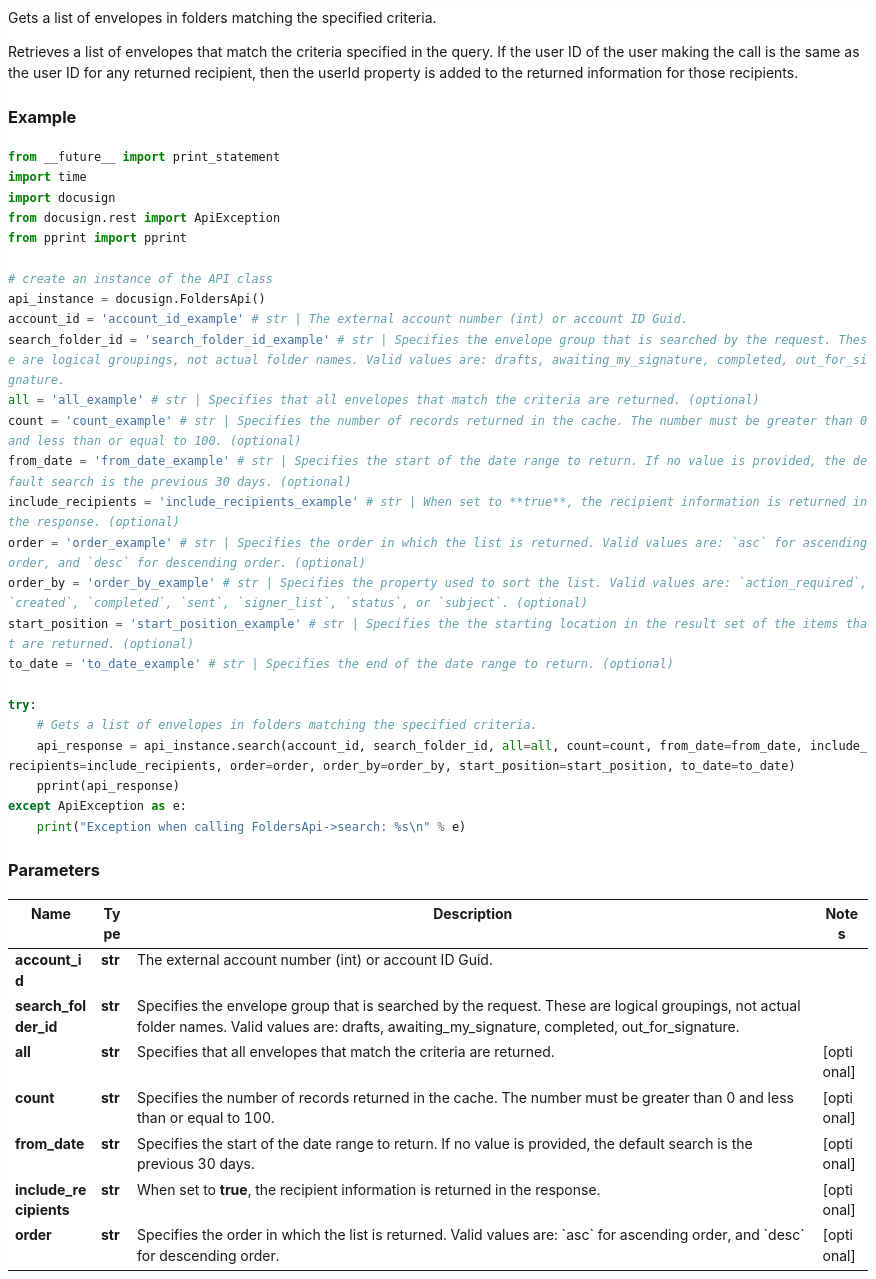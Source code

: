Gets a list of envelopes in folders matching the specified criteria.

Retrieves a list of envelopes that match the criteria specified in the query.  If the user ID of the user making the call is the same as the user ID for any returned recipient, then the userId property is added to the returned information for those recipients.

### Example 
```python
from __future__ import print_statement
import time
import docusign
from docusign.rest import ApiException
from pprint import pprint

# create an instance of the API class
api_instance = docusign.FoldersApi()
account_id = 'account_id_example' # str | The external account number (int) or account ID Guid.
search_folder_id = 'search_folder_id_example' # str | Specifies the envelope group that is searched by the request. These are logical groupings, not actual folder names. Valid values are: drafts, awaiting_my_signature, completed, out_for_signature.
all = 'all_example' # str | Specifies that all envelopes that match the criteria are returned. (optional)
count = 'count_example' # str | Specifies the number of records returned in the cache. The number must be greater than 0 and less than or equal to 100. (optional)
from_date = 'from_date_example' # str | Specifies the start of the date range to return. If no value is provided, the default search is the previous 30 days. (optional)
include_recipients = 'include_recipients_example' # str | When set to **true**, the recipient information is returned in the response. (optional)
order = 'order_example' # str | Specifies the order in which the list is returned. Valid values are: `asc` for ascending order, and `desc` for descending order. (optional)
order_by = 'order_by_example' # str | Specifies the property used to sort the list. Valid values are: `action_required`, `created`, `completed`, `sent`, `signer_list`, `status`, or `subject`. (optional)
start_position = 'start_position_example' # str | Specifies the the starting location in the result set of the items that are returned. (optional)
to_date = 'to_date_example' # str | Specifies the end of the date range to return. (optional)

try: 
    # Gets a list of envelopes in folders matching the specified criteria.
    api_response = api_instance.search(account_id, search_folder_id, all=all, count=count, from_date=from_date, include_recipients=include_recipients, order=order, order_by=order_by, start_position=start_position, to_date=to_date)
    pprint(api_response)
except ApiException as e:
    print("Exception when calling FoldersApi->search: %s\n" % e)
```

### Parameters

Name | Type | Description  | Notes
------------- | ------------- | ------------- | -------------
 **account_id** | **str**| The external account number (int) or account ID Guid. | 
 **search_folder_id** | **str**| Specifies the envelope group that is searched by the request. These are logical groupings, not actual folder names. Valid values are: drafts, awaiting_my_signature, completed, out_for_signature. | 
 **all** | **str**| Specifies that all envelopes that match the criteria are returned. | [optional] 
 **count** | **str**| Specifies the number of records returned in the cache. The number must be greater than 0 and less than or equal to 100. | [optional] 
 **from_date** | **str**| Specifies the start of the date range to return. If no value is provided, the default search is the previous 30 days. | [optional] 
 **include_recipients** | **str**| When set to **true**, the recipient information is returned in the response. | [optional] 
 **order** | **str**| Specifies the order in which the list is returned. Valid values are: &#x60;asc&#x60; for ascending order, and &#x60;desc&#x60; for descending order. | [optional] 